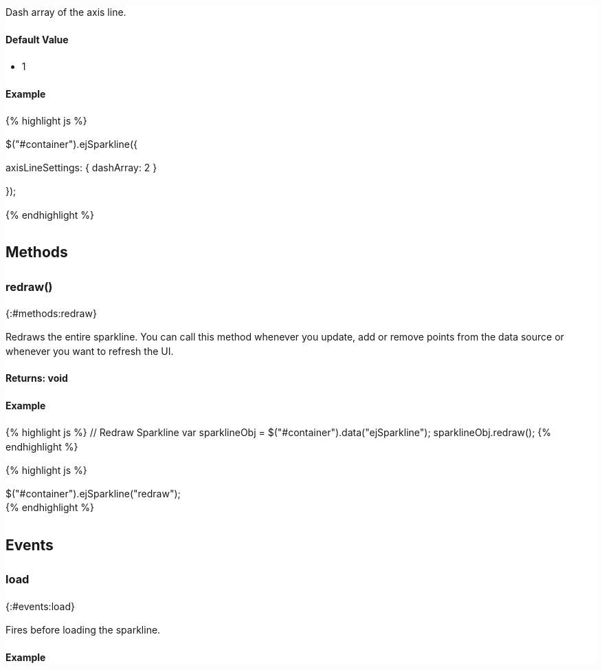 Dash array of the axis line.

#### Default Value

* 1

#### Example

{% highlight js %}
 
$("#container").ejSparkline({

   axisLineSettings: { dashArray: 2 }                      

});

{% endhighlight %}


## Methods


### redraw()
{:#methods:redraw}

Redraws the entire sparkline. You can call this method whenever you update, add or remove points from the data source or whenever you want to refresh the UI.


#### Returns: void


#### Example

{% highlight js %}
// Redraw Sparkline
var sparklineObj = $("#container").data("ejSparkline");
sparklineObj.redraw();
{% endhighlight %}


{% highlight js %}
 
$("#container").ejSparkline("redraw");      
{% endhighlight %}





## Events



### load
{:#events:load}

Fires before loading the sparkline.

#### Example
